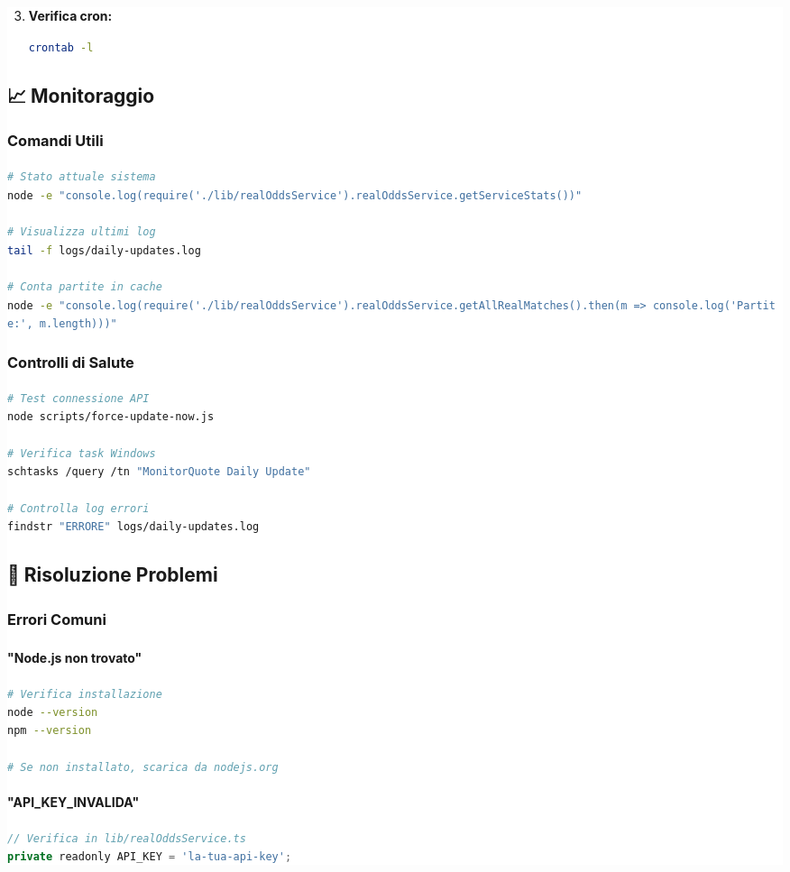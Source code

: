 3. **Verifica cron:**
   ```bash
   crontab -l
   ```

## 📈 Monitoraggio

### Comandi Utili

```bash
# Stato attuale sistema
node -e "console.log(require('./lib/realOddsService').realOddsService.getServiceStats())"

# Visualizza ultimi log
tail -f logs/daily-updates.log

# Conta partite in cache
node -e "console.log(require('./lib/realOddsService').realOddsService.getAllRealMatches().then(m => console.log('Partite:', m.length)))"
```

### Controlli di Salute

```bash
# Test connessione API
node scripts/force-update-now.js

# Verifica task Windows
schtasks /query /tn "MonitorQuote Daily Update"

# Controlla log errori
findstr "ERRORE" logs/daily-updates.log
```

## 🚨 Risoluzione Problemi

### Errori Comuni

#### "Node.js non trovato"
```bash
# Verifica installazione
node --version
npm --version

# Se non installato, scarica da nodejs.org
```

#### "API_KEY_INVALIDA"
```javascript
// Verifica in lib/realOddsService.ts
private readonly API_KEY = 'la-tua-api-key';
```
